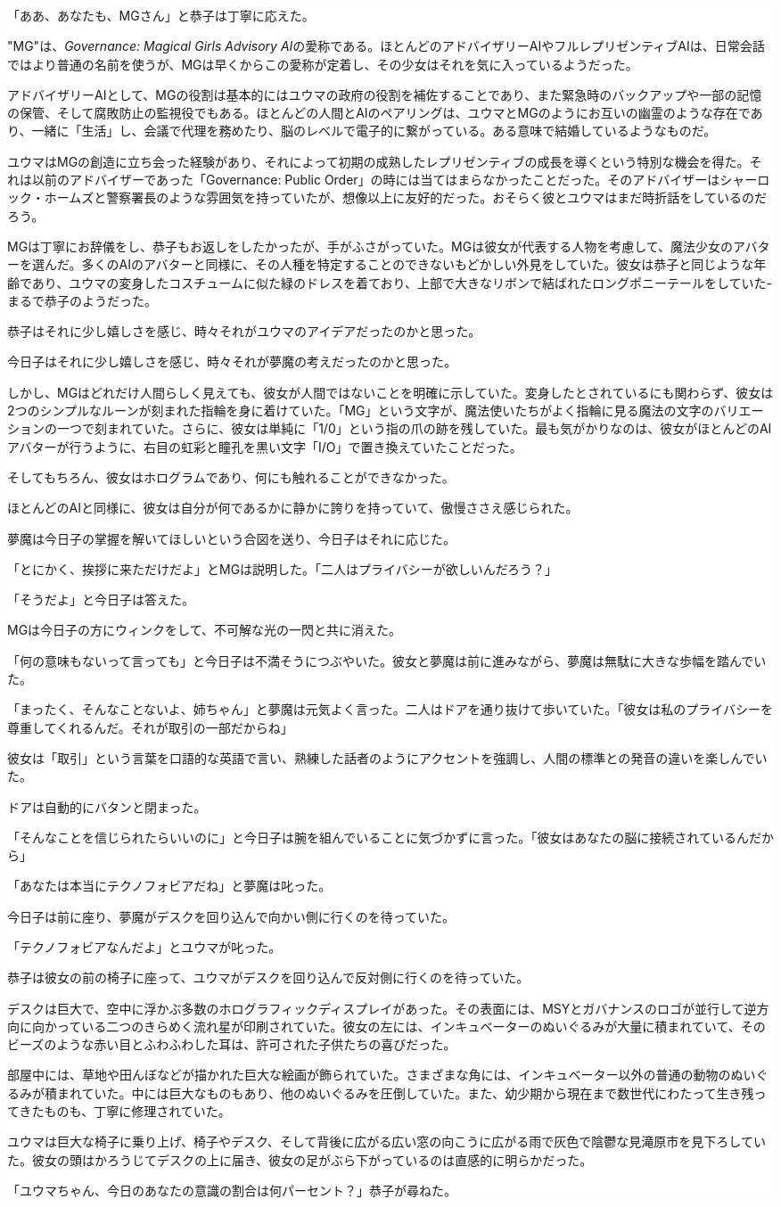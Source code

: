 「ああ、あなたも、MGさん」と恭子は丁寧に応えた。

"MG"は、*Governance: Magical Girls Advisory AI*の愛称である。ほとんどのアドバイザリーAIやフルレプリゼンティブAIは、日常会話ではより普通の名前を使うが、MGは早くからこの愛称が定着し、その少女はそれを気に入っているようだった。

アドバイザリーAIとして、MGの役割は基本的にはユウマの政府の役割を補佐することであり、また緊急時のバックアップや一部の記憶の保管、そして腐敗防止の監視役でもある。ほとんどの人間とAIのペアリングは、ユウマとMGのようにお互いの幽霊のような存在であり、一緒に「生活」し、会議で代理を務めたり、脳のレベルで電子的に繋がっている。ある意味で結婚しているようなものだ。

ユウマはMGの創造に立ち会った経験があり、それによって初期の成熟したレプリゼンティブの成長を導くという特別な機会を得た。それは以前のアドバイザーであった「Governance: Public Order」の時には当てはまらなかったことだった。そのアドバイザーはシャーロック・ホームズと警察署長のような雰囲気を持っていたが、想像以上に友好的だった。おそらく彼とユウマはまだ時折話をしているのだろう。

MGは丁寧にお辞儀をし、恭子もお返しをしたかったが、手がふさがっていた。MGは彼女が代表する人物を考慮して、魔法少女のアバターを選んだ。多くのAIのアバターと同様に、その人種を特定することのできないもどかしい外見をしていた。彼女は恭子と同じような年齢であり、ユウマの変身したコスチュームに似た緑のドレスを着ており、上部で大きなリボンで結ばれたロングポニーテールをしていた-まるで恭子のようだった。

恭子はそれに少し嬉しさを感じ、時々それがユウマのアイデアだったのかと思った。

今日子はそれに少し嬉しさを感じ、時々それが夢魔の考えだったのかと思った。

しかし、MGはどれだけ人間らしく見えても、彼女が人間ではないことを明確に示していた。変身したとされているにも関わらず、彼女は2つのシンプルなルーンが刻まれた指輪を身に着けていた。「MG」という文字が、魔法使いたちがよく指輪に見る魔法の文字のバリエーションの一つで刻まれていた。さらに、彼女は単純に「1/0」という指の爪の跡を残していた。最も気がかりなのは、彼女がほとんどのAIアバターが行うように、右目の虹彩と瞳孔を黒い文字「I/O」で置き換えていたことだった。

そしてもちろん、彼女はホログラムであり、何にも触れることができなかった。

ほとんどのAIと同様に、彼女は自分が何であるかに静かに誇りを持っていて、傲慢ささえ感じられた。

夢魔は今日子の掌握を解いてほしいという合図を送り、今日子はそれに応じた。

「とにかく、挨拶に来ただけだよ」とMGは説明した。「二人はプライバシーが欲しいんだろう？」

「そうだよ」と今日子は答えた。

MGは今日子の方にウィンクをして、不可解な光の一閃と共に消えた。

「何の意味もないって言っても」と今日子は不満そうにつぶやいた。彼女と夢魔は前に進みながら、夢魔は無駄に大きな歩幅を踏んでいた。

「まったく、そんなことないよ、姉ちゃん」と夢魔は元気よく言った。二人はドアを通り抜けて歩いていた。「彼女は私のプライバシーを尊重してくれるんだ。それが取引の一部だからね」

彼女は「取引」という言葉を口語的な英語で言い、熟練した話者のようにアクセントを強調し、人間の標準との発音の違いを楽しんでいた。

ドアは自動的にバタンと閉まった。

「そんなことを信じられたらいいのに」と今日子は腕を組んでいることに気づかずに言った。「彼女はあなたの脳に接続されているんだから」

「あなたは本当にテクノフォビアだね」と夢魔は叱った。

今日子は前に座り、夢魔がデスクを回り込んで向かい側に行くのを待っていた。

「テクノフォビアなんだよ」とユウマが叱った。

恭子は彼女の前の椅子に座って、ユウマがデスクを回り込んで反対側に行くのを待っていた。

デスクは巨大で、空中に浮かぶ多数のホログラフィックディスプレイがあった。その表面には、MSYとガバナンスのロゴが並行して逆方向に向かっている二つのきらめく流れ星が印刷されていた。彼女の左には、インキュベーターのぬいぐるみが大量に積まれていて、そのビーズのような赤い目とふわふわした耳は、許可された子供たちの喜びだった。

部屋中には、草地や田んぼなどが描かれた巨大な絵画が飾られていた。さまざまな角には、インキュベーター以外の普通の動物のぬいぐるみが積まれていた。中には巨大なものもあり、他のぬいぐるみを圧倒していた。また、幼少期から現在まで数世代にわたって生き残ってきたものも、丁寧に修理されていた。

ユウマは巨大な椅子に乗り上げ、椅子やデスク、そして背後に広がる広い窓の向こうに広がる雨で灰色で陰鬱な見滝原市を見下ろしていた。彼女の頭はかろうじてデスクの上に届き、彼女の足がぶら下がっているのは直感的に明らかだった。

「ユウマちゃん、今日のあなたの意識の割合は何パーセント？」恭子が尋ねた。
